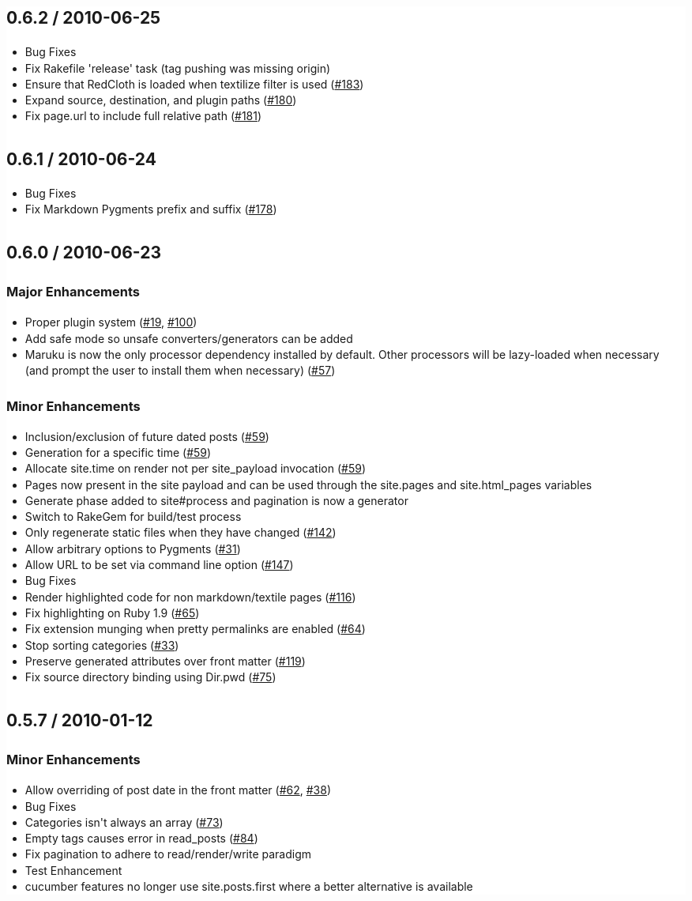 ## 0.6.2 / 2010-06-25
- Bug Fixes
- Fix Rakefile 'release' task (tag pushing was missing origin)
- Ensure that RedCloth is loaded when textilize filter is used ([#183](https://github.com/mojombo/jekyll/issues/183))
- Expand source, destination, and plugin paths ([#180](https://github.com/mojombo/jekyll/issues/180))
- Fix page.url to include full relative path ([#181](https://github.com/mojombo/jekyll/issues/181))

## 0.6.1 / 2010-06-24
- Bug Fixes
- Fix Markdown Pygments prefix and suffix ([#178](https://github.com/mojombo/jekyll/issues/178))

## 0.6.0 / 2010-06-23
### Major Enhancements
- Proper plugin system ([#19](https://github.com/mojombo/jekyll/issues/19), [#100](https://github.com/mojombo/jekyll/issues/100))
- Add safe mode so unsafe converters/generators can be added
- Maruku is now the only processor dependency installed by default.
      Other processors will be lazy-loaded when necessary (and prompt the
      user to install them when necessary) ([#57](https://github.com/mojombo/jekyll/issues/57))

### Minor Enhancements
- Inclusion/exclusion of future dated posts ([#59](https://github.com/mojombo/jekyll/issues/59))
- Generation for a specific time ([#59](https://github.com/mojombo/jekyll/issues/59))
- Allocate site.time on render not per site_payload invocation ([#59](https://github.com/mojombo/jekyll/issues/59))
- Pages now present in the site payload and can be used through the
      site.pages and site.html_pages variables
- Generate phase added to site#process and pagination is now a generator
- Switch to RakeGem for build/test process
- Only regenerate static files when they have changed ([#142](https://github.com/mojombo/jekyll/issues/142))
- Allow arbitrary options to Pygments ([#31](https://github.com/mojombo/jekyll/issues/31))
- Allow URL to be set via command line option ([#147](https://github.com/mojombo/jekyll/issues/147))
- Bug Fixes
- Render highlighted code for non markdown/textile pages ([#116](https://github.com/mojombo/jekyll/issues/116))
- Fix highlighting on Ruby 1.9 ([#65](https://github.com/mojombo/jekyll/issues/65))
- Fix extension munging when pretty permalinks are enabled ([#64](https://github.com/mojombo/jekyll/issues/64))
- Stop sorting categories ([#33](https://github.com/mojombo/jekyll/issues/33))
- Preserve generated attributes over front matter ([#119](https://github.com/mojombo/jekyll/issues/119))
- Fix source directory binding using Dir.pwd ([#75](https://github.com/mojombo/jekyll/issues/75))

## 0.5.7 / 2010-01-12
### Minor Enhancements
- Allow overriding of post date in the front matter ([#62](https://github.com/mojombo/jekyll/issues/62), [#38](https://github.com/mojombo/jekyll/issues/38))
- Bug Fixes
- Categories isn't always an array ([#73](https://github.com/mojombo/jekyll/issues/73))
- Empty tags causes error in read_posts ([#84](https://github.com/mojombo/jekyll/issues/84))
- Fix pagination to adhere to read/render/write paradigm
- Test Enhancement
- cucumber features no longer use site.posts.first where a better
      alternative is available
